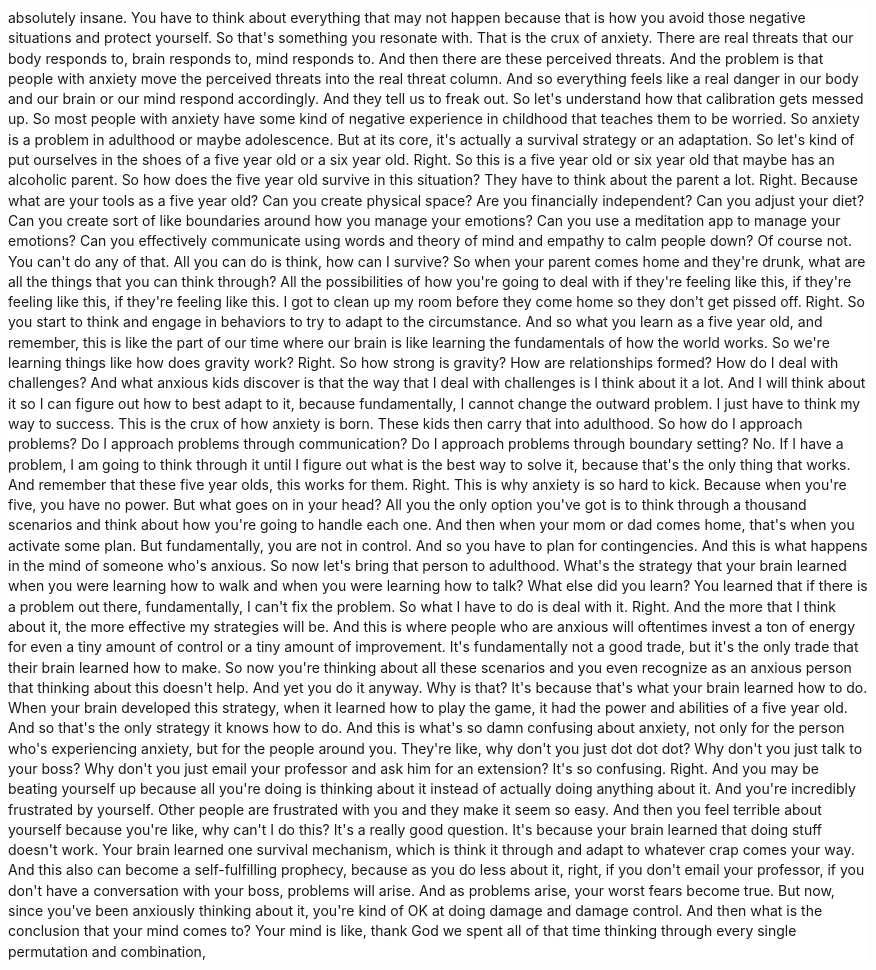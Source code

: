 absolutely insane. You have to think about everything that may not happen because that is how you avoid those negative situations and protect yourself. So that's something you resonate with. That is the crux of anxiety. There are real threats that our body responds to, brain responds to, mind responds to. And then there are these perceived threats. And the problem is that people with anxiety move the perceived threats into the real threat column. And so everything feels like a real danger in our body and our brain or our mind respond accordingly. And they tell us to freak out. So let's understand how that calibration gets messed up. So most people with anxiety have some kind of negative experience in childhood that teaches them to be worried. So anxiety is a problem in adulthood or maybe adolescence. But at its core, it's actually a survival strategy or an adaptation. So let's kind of put ourselves in the shoes of a five year old or a six year old. Right. So this is a five year old or six year old that maybe has an alcoholic parent. So how does the five year old survive in this situation? They have to think about the parent a lot. Right. Because what are your tools as a five year old? Can you create physical space? Are you financially independent? Can you adjust your diet? Can you create sort of like boundaries around how you manage your emotions? Can you use a meditation app to manage your emotions? Can you effectively communicate using words and theory of mind and empathy to calm people down? Of course not. You can't do any of that. All you can do is think, how can I survive? So when your parent comes home and they're drunk, what are all the things that you can think through? All the possibilities of how you're going to deal with if they're feeling like this, if they're feeling like this, if they're feeling like this. I got to clean up my room before they come home so they don't get pissed off. Right. So you start to think and engage in behaviors to try to adapt to the circumstance. And so what you learn as a five year old, and remember, this is like the part of our time where our brain is like learning the fundamentals of how the world works. So we're learning things like how does gravity work? Right. So how strong is gravity? How are relationships formed? How do I deal with challenges? And what anxious kids discover is that the way that I deal with challenges is I think about it a lot. And I will think about it so I can figure out how to best adapt to it, because fundamentally, I cannot change the outward problem. I just have to think my way to success. This is the crux of how anxiety is born. These kids then carry that into adulthood. So how do I approach problems? Do I approach problems through communication? Do I approach problems through boundary setting? No. If I have a problem, I am going to think through it until I figure out what is the best way to solve it, because that's the only thing that works. And remember that these five year olds, this works for them. Right. This is why anxiety is so hard to kick. Because when you're five, you have no power. But what goes on in your head? All you the only option you've got is to think through a thousand scenarios and think about how you're going to handle each one. And then when your mom or dad comes home, that's when you activate some plan. But fundamentally, you are not in control. And so you have to plan for contingencies. And this is what happens in the mind of someone who's anxious. So now let's bring that person to adulthood. What's the strategy that your brain learned when you were learning how to walk and when you were learning how to talk? What else did you learn? You learned that if there is a problem out there, fundamentally, I can't fix the problem. So what I have to do is deal with it. Right. And the more that I think about it, the more effective my strategies will be. And this is where people who are anxious will oftentimes invest a ton of energy for even a tiny amount of control or a tiny amount of improvement. It's fundamentally not a good trade, but it's the only trade that their brain learned how to make. So now you're thinking about all these scenarios and you even recognize as an anxious person that thinking about this doesn't help. And yet you do it anyway. Why is that? It's because that's what your brain learned how to do. When your brain developed this strategy, when it learned how to play the game, it had the power and abilities of a five year old. And so that's the only strategy it knows how to do. And this is what's so damn confusing about anxiety, not only for the person who's experiencing anxiety, but for the people around you. They're like, why don't you just dot dot dot? Why don't you just talk to your boss? Why don't you just email your professor and ask him for an extension? It's so confusing. Right. And you may be beating yourself up because all you're doing is thinking about it instead of actually doing anything about it. And you're incredibly frustrated by yourself. Other people are frustrated with you and they make it seem so easy. And then you feel terrible about yourself because you're like, why can't I do this? It's a really good question. It's because your brain learned that doing stuff doesn't work. Your brain learned one survival mechanism, which is think it through and adapt to whatever crap comes your way. And this also can become a self-fulfilling prophecy, because as you do less about it, right, if you don't email your professor, if you don't have a conversation with your boss, problems will arise. And as problems arise, your worst fears become true. But now, since you've been anxiously thinking about it, you're kind of OK at doing damage and damage control. And then what is the conclusion that your mind comes to? Your mind is like, thank God we spent all of that time thinking through every single permutation and combination,